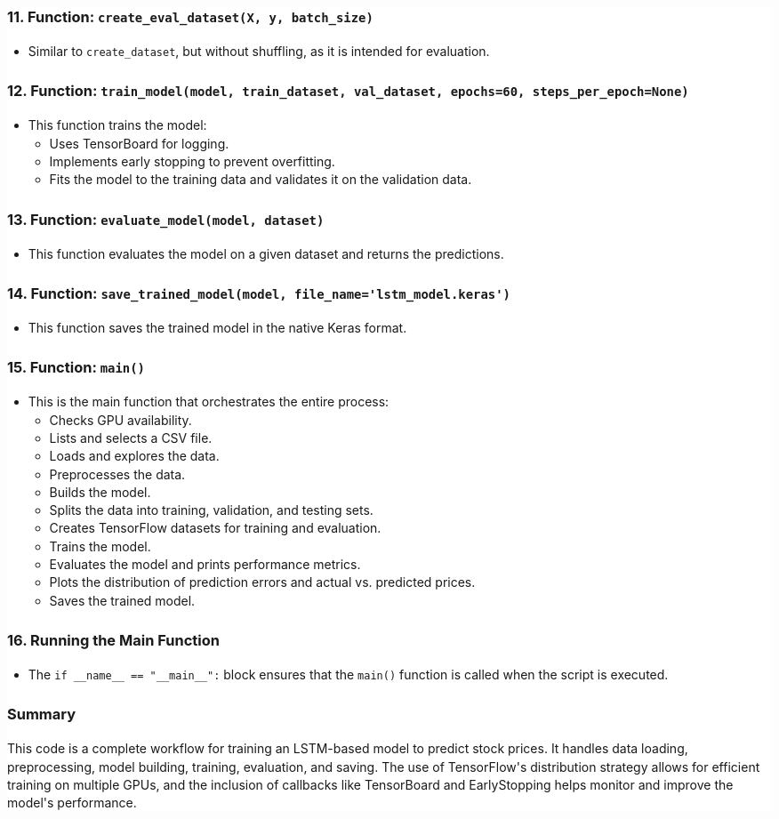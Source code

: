 ### 11. **Function: `create_eval_dataset(X, y, batch_size)`**
   - Similar to `create_dataset`, but without shuffling, as it is intended for evaluation.

### 12. **Function: `train_model(model, train_dataset, val_dataset, epochs=60, steps_per_epoch=None)`**
   - This function trains the model:
     - Uses TensorBoard for logging.
     - Implements early stopping to prevent overfitting.
     - Fits the model to the training data and validates it on the validation data.

### 13. **Function: `evaluate_model(model, dataset)`**
   - This function evaluates the model on a given dataset and returns the predictions.

### 14. **Function: `save_trained_model(model, file_name='lstm_model.keras')`**
   - This function saves the trained model in the native Keras format.

### 15. **Function: `main()`**
   - This is the main function that orchestrates the entire process:
     - Checks GPU availability.
     - Lists and selects a CSV file.
     - Loads and explores the data.
     - Preprocesses the data.
     - Builds the model.
     - Splits the data into training, validation, and testing sets.
     - Creates TensorFlow datasets for training and evaluation.
     - Trains the model.
     - Evaluates the model and prints performance metrics.
     - Plots the distribution of prediction errors and actual vs. predicted prices.
     - Saves the trained model.

### 16. **Running the Main Function**
   - The `if __name__ == "__main__":` block ensures that the `main()` function is called when the script is executed.

### Summary
This code is a complete workflow for training an LSTM-based model to predict stock prices. It handles data loading, preprocessing, model building, training, evaluation, and saving. The use of TensorFlow's distribution strategy allows for efficient training on multiple GPUs, and the inclusion of callbacks like TensorBoard and EarlyStopping helps monitor and improve the model's performance.

